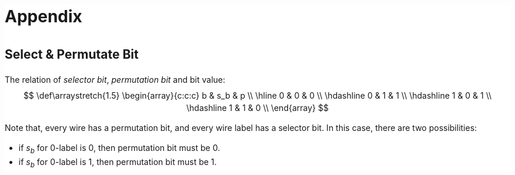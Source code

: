 # Appendix 

## Select & Permutate Bit

The relation of *selector bit*, *permutation bit* and bit value:
$$
\def\arraystretch{1.5}
   \begin{array}{c:c:c}
        b & s_b & p \\ \hline
        0 & 0 & 0 \\ \hdashline
        0 & 1 & 1 \\ \hdashline
        1 & 0 & 1 \\ \hdashline
        1 & 1 & 0 \\ 
   \end{array}
$$

Note that, every wire has a permutation bit, and every wire label has a selector bit. In this case, there are two possibilities:
- if $s_b$ for $0$-label is $0$, then permutation bit must be $0$.
- if $s_b$ for $0$-label is $1$, then permutation bit must be $1$.